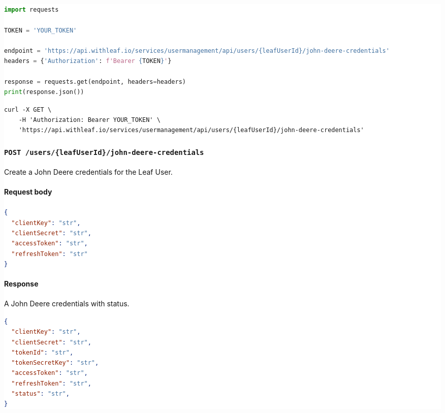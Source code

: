   </TabItem>
  <TabItem value="py">

  ```py
  import requests

  TOKEN = 'YOUR_TOKEN'

  endpoint = 'https://api.withleaf.io/services/usermanagement/api/users/{leafUserId}/john-deere-credentials'
  headers = {'Authorization': f'Bearer {TOKEN}'}

  response = requests.get(endpoint, headers=headers)
  print(response.json())
  ```

  </TabItem>
  <TabItem value="sh">

  ```shell
  curl -X GET \
      -H 'Authorization: Bearer YOUR_TOKEN' \
      'https://api.withleaf.io/services/usermanagement/api/users/{leafUserId}/john-deere-credentials'
  ```

  </TabItem>
</Tabs>


### `POST /users/{leafUserId}/john-deere-credentials`

Create a John Deere credentials for the Leaf User.

#### Request body

```json
{
  "clientKey": "str",
  "clientSecret": "str",
  "accessToken": "str",
  "refreshToken": "str"
}
```

#### Response
A John Deere credentials with status.

```json
{
  "clientKey": "str",
  "clientSecret": "str",
  "tokenId": "str",
  "tokenSecretKey": "str",
  "accessToken": "str",
  "refreshToken": "str",
  "status": "str",
}
```
